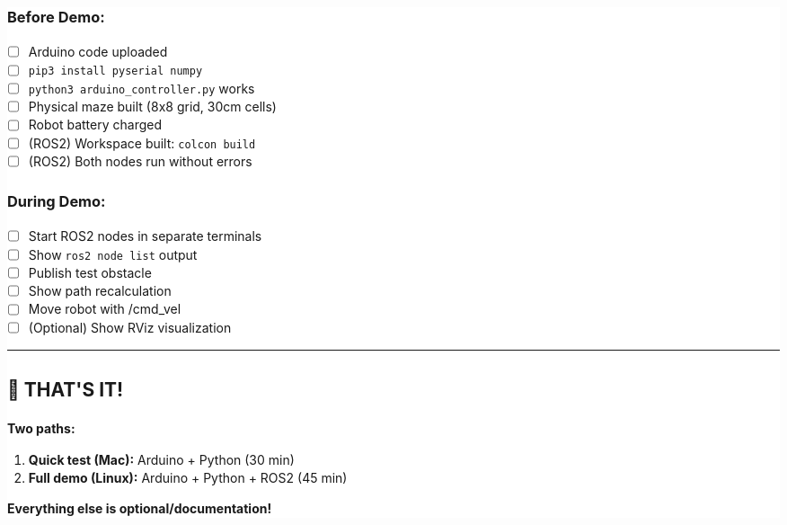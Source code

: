 ### Before Demo:
- [ ] Arduino code uploaded
- [ ] `pip3 install pyserial numpy`
- [ ] `python3 arduino_controller.py` works
- [ ] Physical maze built (8x8 grid, 30cm cells)
- [ ] Robot battery charged
- [ ] (ROS2) Workspace built: `colcon build`
- [ ] (ROS2) Both nodes run without errors

### During Demo:
- [ ] Start ROS2 nodes in separate terminals
- [ ] Show `ros2 node list` output
- [ ] Publish test obstacle
- [ ] Show path recalculation
- [ ] Move robot with /cmd_vel
- [ ] (Optional) Show RViz visualization

---

## 🎯 THAT'S IT!

**Two paths:**
1. **Quick test (Mac):** Arduino + Python (30 min)
2. **Full demo (Linux):** Arduino + Python + ROS2 (45 min)

**Everything else is optional/documentation!**

